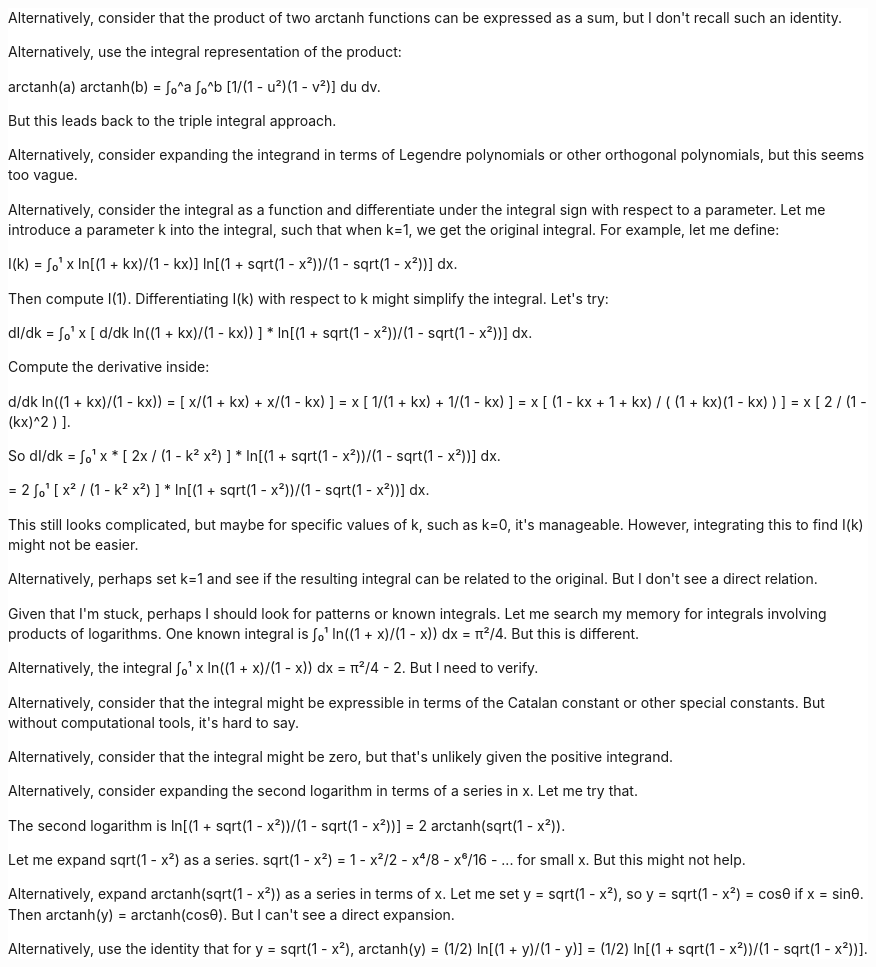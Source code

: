 Alternatively, consider that the product of two arctanh functions can be expressed as a sum, but I don't recall such an identity.

Alternatively, use the integral representation of the product:

arctanh(a) arctanh(b) = ∫₀^a ∫₀^b [1/(1 - u²)(1 - v²)] du dv.

But this leads back to the triple integral approach.

Alternatively, consider expanding the integrand in terms of Legendre polynomials or other orthogonal polynomials, but this seems too vague.

Alternatively, consider the integral as a function and differentiate under the integral sign with respect to a parameter. Let me introduce a parameter k into the integral, such that when k=1, we get the original integral. For example, let me define:

I(k) = ∫₀¹ x ln[(1 + kx)/(1 - kx)] ln[(1 + sqrt(1 - x²))/(1 - sqrt(1 - x²))] dx.

Then compute I(1). Differentiating I(k) with respect to k might simplify the integral. Let's try:

dI/dk = ∫₀¹ x [ d/dk ln((1 + kx)/(1 - kx)) ] * ln[(1 + sqrt(1 - x²))/(1 - sqrt(1 - x²))] dx.

Compute the derivative inside:

d/dk ln((1 + kx)/(1 - kx)) = [ x/(1 + kx) + x/(1 - kx) ] = x [ 1/(1 + kx) + 1/(1 - kx) ] = x [ (1 - kx + 1 + kx) / ( (1 + kx)(1 - kx) ) ] = x [ 2 / (1 - (kx)^2 ) ].

So dI/dk = ∫₀¹ x * [ 2x / (1 - k² x²) ] * ln[(1 + sqrt(1 - x²))/(1 - sqrt(1 - x²))] dx.

= 2 ∫₀¹ [ x² / (1 - k² x²) ] * ln[(1 + sqrt(1 - x²))/(1 - sqrt(1 - x²))] dx.

This still looks complicated, but maybe for specific values of k, such as k=0, it's manageable. However, integrating this to find I(k) might not be easier.

Alternatively, perhaps set k=1 and see if the resulting integral can be related to the original. But I don't see a direct relation.

Given that I'm stuck, perhaps I should look for patterns or known integrals. Let me search my memory for integrals involving products of logarithms. One known integral is ∫₀¹ ln((1 + x)/(1 - x)) dx = π²/4. But this is different.

Alternatively, the integral ∫₀¹ x ln((1 + x)/(1 - x)) dx = π²/4 - 2. But I need to verify.

Alternatively, consider that the integral might be expressible in terms of the Catalan constant or other special constants. But without computational tools, it's hard to say.

Alternatively, consider that the integral might be zero, but that's unlikely given the positive integrand.

Alternatively, consider expanding the second logarithm in terms of a series in x. Let me try that.

The second logarithm is ln[(1 + sqrt(1 - x²))/(1 - sqrt(1 - x²))] = 2 arctanh(sqrt(1 - x²)).

Let me expand sqrt(1 - x²) as a series. sqrt(1 - x²) = 1 - x²/2 - x⁴/8 - x⁶/16 - ... for small x. But this might not help.

Alternatively, expand arctanh(sqrt(1 - x²)) as a series in terms of x. Let me set y = sqrt(1 - x²), so y = sqrt(1 - x²) = cosθ if x = sinθ. Then arctanh(y) = arctanh(cosθ). But I can't see a direct expansion.

Alternatively, use the identity that for y = sqrt(1 - x²), arctanh(y) = (1/2) ln[(1 + y)/(1 - y)] = (1/2) ln[(1 + sqrt(1 - x²))/(1 - sqrt(1 - x²))].
